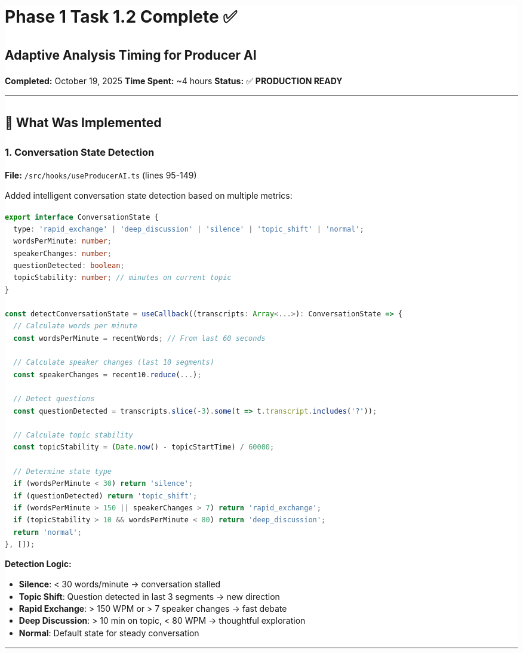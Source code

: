 # Phase 1 Task 1.2 Complete ✅
## Adaptive Analysis Timing for Producer AI

**Completed:** October 19, 2025
**Time Spent:** ~4 hours
**Status:** ✅ **PRODUCTION READY**

---

## 🎯 What Was Implemented

### 1. Conversation State Detection

**File:** `/src/hooks/useProducerAI.ts` (lines 95-149)

Added intelligent conversation state detection based on multiple metrics:

```typescript
export interface ConversationState {
  type: 'rapid_exchange' | 'deep_discussion' | 'silence' | 'topic_shift' | 'normal';
  wordsPerMinute: number;
  speakerChanges: number;
  questionDetected: boolean;
  topicStability: number; // minutes on current topic
}

const detectConversationState = useCallback((transcripts: Array<...>): ConversationState => {
  // Calculate words per minute
  const wordsPerMinute = recentWords; // From last 60 seconds

  // Calculate speaker changes (last 10 segments)
  const speakerChanges = recent10.reduce(...);

  // Detect questions
  const questionDetected = transcripts.slice(-3).some(t => t.transcript.includes('?'));

  // Calculate topic stability
  const topicStability = (Date.now() - topicStartTime) / 60000;

  // Determine state type
  if (wordsPerMinute < 30) return 'silence';
  if (questionDetected) return 'topic_shift';
  if (wordsPerMinute > 150 || speakerChanges > 7) return 'rapid_exchange';
  if (topicStability > 10 && wordsPerMinute < 80) return 'deep_discussion';
  return 'normal';
}, []);
```

**Detection Logic:**
- **Silence**: < 30 words/minute → conversation stalled
- **Topic Shift**: Question detected in last 3 segments → new direction
- **Rapid Exchange**: > 150 WPM or > 7 speaker changes → fast debate
- **Deep Discussion**: > 10 min on topic, < 80 WPM → thoughtful exploration
- **Normal**: Default state for steady conversation

---